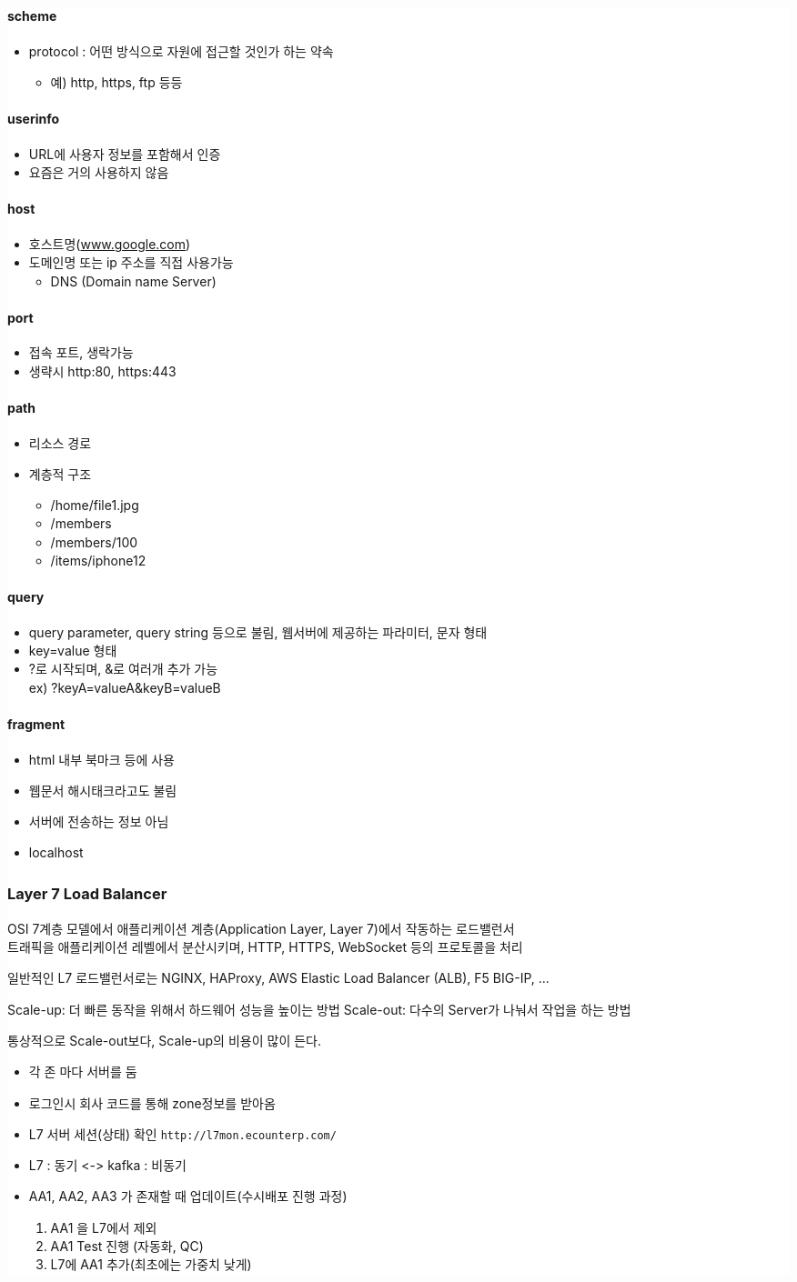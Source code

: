 #### scheme

-   protocol : 어떤 방식으로 자원에 접근할 것인가 하는 약속

    -   예) http, https, ftp 등등

#### userinfo

-   URL에 사용자 정보를 포함해서 인증
-   요즘은 거의 사용하지 않음

#### host

-   호스트명(www.google.com)
-   도메인명 또는 ip 주소를 직접 사용가능
    -   DNS (Domain name Server)

#### port

-   접속 포트, 생락가능
-   생략시 http:80, https:443

#### path

-   리소스 경로
-   계층적 구조

    -   /home/file1.jpg
    -   /members
    -   /members/100
    -   /items/iphone12

#### query

-   query parameter, query string 등으로 불림, 웹서버에 제공하는 파라미터, 문자 형태
-   key=value 형태
-   ?로 시작되며, &로 여러개 추가 가능  
     ex) ?keyA=valueA&keyB=valueB

#### fragment

-   html 내부 북마크 등에 사용
-   웹문서 해시태크라고도 불림
-   서버에 전송하는 정보 아님

-   localhost

### Layer 7 Load Balancer

OSI 7계층 모델에서 애플리케이션 계층(Application Layer, Layer 7)에서 작동하는 로드밸런서  
트래픽을 애플리케이션 레벨에서 분산시키며, HTTP, HTTPS, WebSocket 등의 프로토콜을 처리

일반적인 L7 로드밸런서로는 NGINX, HAProxy, AWS Elastic Load Balancer (ALB), F5 BIG-IP, ...

Scale-up: 더 빠른 동작을 위해서 하드웨어 성능을 높이는 방법
Scale-out: 다수의 Server가 나눠서 작업을 하는 방법

통상적으로 Scale-out보다, Scale-up의 비용이 많이 든다.

-   각 존 마다 서버를 둠
-   로그인시 회사 코드를 통해 zone정보를 받아옴

-   L7 서버 세션(상태) 확인 `http://l7mon.ecounterp.com/`

-   L7 : 동기 <-> kafka : 비동기

-   AA1, AA2, AA3 가 존재할 때 업데이트(수시배포 진행 과정)

    1. AA1 을 L7에서 제외
    2. AA1 Test 진행 (자동화, QC)
    3. L7에 AA1 추가(최초에는 가중치 낮게)
